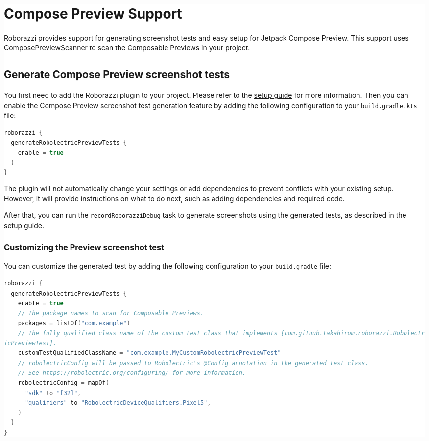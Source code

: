 
# Compose Preview Support

Roborazzi provides support for generating screenshot tests and easy setup for Jetpack Compose Preview.
This support uses [ComposePreviewScanner](https://github.com/sergio-sastre/ComposablePreviewScanner) to scan the Composable Previews in your project.

## Generate Compose Preview screenshot tests

You first need to add the Roborazzi plugin to your project. Please refer to the [setup guide](https://takahirom.github.io/roborazzi/build-setup.html) for more information.
Then you can enable the Compose Preview screenshot test generation feature by adding the following configuration to your `build.gradle.kts` file:

```kotlin
roborazzi {
  generateRobolectricPreviewTests {
    enable = true
  }
}
```

The plugin will not automatically change your settings or add dependencies to prevent conflicts with your existing setup. However, it will provide instructions on what to do next, such as adding dependencies and required code.

After that, you can run the `recordRoborazziDebug` task to generate screenshots using the generated tests, as described in the [setup guide](https://takahirom.github.io/roborazzi/build-setup.html).

### Customizing the Preview screenshot test

You can customize the generated test by adding the following configuration to your `build.gradle` file:

```kotlin
roborazzi {
  generateRobolectricPreviewTests {
    enable = true
    // The package names to scan for Composable Previews.
    packages = listOf("com.example")
    // The fully qualified class name of the custom test class that implements [com.github.takahirom.roborazzi.RobolectricPreviewTest].
    customTestQualifiedClassName = "com.example.MyCustomRobolectricPreviewTest"
    // robolectricConfig will be passed to Robolectric's @Config annotation in the generated test class.
    // See https://robolectric.org/configuring/ for more information.
    robolectricConfig = mapOf(
      "sdk" to "[32]",
      "qualifiers" to "RobolectricDeviceQualifiers.Pixel5",
    )
  }
}
```
